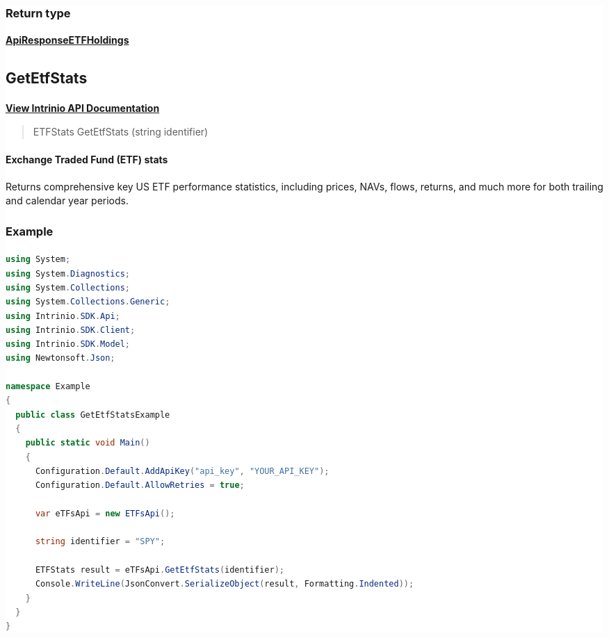[//]: # (END_PARAMETERS)

### Return type

[**ApiResponseETFHoldings**](ApiResponseETFHoldings.md)

[//]: # (END_OPERATION)


[//]: # (START_OPERATION)

[//]: # (CLASS:Intrinio.SDK.Api.ETFsApi)

[//]: # (METHOD:GetEtfStats)

[//]: # (RETURN_TYPE:Intrinio.SDK.Model.ETFStats)

[//]: # (RETURN_TYPE_KIND:object)

[//]: # (RETURN_TYPE_DOC:ETFStats.md)

[//]: # (OPERATION:GetEtfStats_v2)

[//]: # (ENDPOINT:/etfs/{identifier}/stats)

[//]: # (DOCUMENT_LINK:ETFsApi.md#getetfstats)

<a name="getetfstats"></a>
## **GetEtfStats**

[**View Intrinio API Documentation**](https://docs.intrinio.com/documentation/csharp/GetEtfStats_v2)

[//]: # (START_OVERVIEW)

> ETFStats GetEtfStats (string identifier)

#### Exchange Traded Fund (ETF) stats

Returns comprehensive key US ETF performance statistics, including prices, NAVs, flows, returns, and much more for both trailing and calendar year periods.

[//]: # (END_OVERVIEW)

### Example

[//]: # (START_CODE_EXAMPLE)

```csharp
using System;
using System.Diagnostics;
using System.Collections;
using System.Collections.Generic;
using Intrinio.SDK.Api;
using Intrinio.SDK.Client;
using Intrinio.SDK.Model;
using Newtonsoft.Json;

namespace Example
{
  public class GetEtfStatsExample
  {
    public static void Main()
    {
      Configuration.Default.AddApiKey("api_key", "YOUR_API_KEY");
      Configuration.Default.AllowRetries = true;
      
      var eTFsApi = new ETFsApi();
      
      string identifier = "SPY";
      
      ETFStats result = eTFsApi.GetEtfStats(identifier);
      Console.WriteLine(JsonConvert.SerializeObject(result, Formatting.Indented));
    }
  }
}
```


[//]: # (METHOD:GetAllEtfs)
[//]: # (RETURN_TYPE:Intrinio.SDK.Model.ApiResponseETFs)
[//]: # (RETURN_TYPE_DOC:ApiResponseETFs.md)
[//]: # (OPERATION:GetAllEtfs_v2)
[//]: # (ENDPOINT:/etfs)
[//]: # (DOCUMENT_LINK:ETFsApi.md#getalletfs)
[//]: # (END_CODE_EXAMPLE)
[//]: # (START_PARAMETERS)
[//]: # (METHOD:GetEtf)
[//]: # (RETURN_TYPE:Intrinio.SDK.Model.ETF)
[//]: # (RETURN_TYPE_DOC:ETF.md)
[//]: # (OPERATION:GetEtf_v2)
[//]: # (ENDPOINT:/etfs/{identifier})
[//]: # (DOCUMENT_LINK:ETFsApi.md#getetf)
[//]: # (END_CODE_EXAMPLE)
[//]: # (START_PARAMETERS)
[//]: # (METHOD:GetEtfAnalytics)
[//]: # (RETURN_TYPE:Intrinio.SDK.Model.ETFAnalytics)
[//]: # (RETURN_TYPE_DOC:ETFAnalytics.md)
[//]: # (OPERATION:GetEtfAnalytics_v2)
[//]: # (ENDPOINT:/etfs/{identifier}/analytics)
[//]: # (DOCUMENT_LINK:ETFsApi.md#getetfanalytics)
[//]: # (END_CODE_EXAMPLE)
[//]: # (START_PARAMETERS)
[//]: # (METHOD:GetEtfHistoricalStats)
[//]: # (RETURN_TYPE:Intrinio.SDK.Model.ETFHistoricalStats)
[//]: # (RETURN_TYPE_DOC:ETFHistoricalStats.md)
[//]: # (OPERATION:GetEtfHistoricalStats_v2)
[//]: # (ENDPOINT:/etfs/{identifier}/historical_stats)
[//]: # (DOCUMENT_LINK:ETFsApi.md#getetfhistoricalstats)
[//]: # (END_CODE_EXAMPLE)
[//]: # (START_PARAMETERS)
[//]: # (METHOD:GetEtfHoldings)
[//]: # (RETURN_TYPE:Intrinio.SDK.Model.ApiResponseETFHoldings)
[//]: # (RETURN_TYPE_DOC:ApiResponseETFHoldings.md)
[//]: # (OPERATION:GetEtfHoldings_v2)
[//]: # (ENDPOINT:/etfs/{identifier}/holdings)
[//]: # (DOCUMENT_LINK:ETFsApi.md#getetfholdings)
[//]: # (END_CODE_EXAMPLE)
[//]: # (START_PARAMETERS)
[//]: # (END_CODE_EXAMPLE)
[//]: # (START_PARAMETERS)
[//]: # (METHOD:SearchEtfs)
[//]: # (RETURN_TYPE:Intrinio.SDK.Model.ApiResponseETFs)
[//]: # (RETURN_TYPE_DOC:ApiResponseETFs.md)
[//]: # (OPERATION:SearchEtfs_v2)
[//]: # (ENDPOINT:/etfs/search)
[//]: # (DOCUMENT_LINK:ETFsApi.md#searchetfs)
[//]: # (END_CODE_EXAMPLE)
[//]: # (START_PARAMETERS)